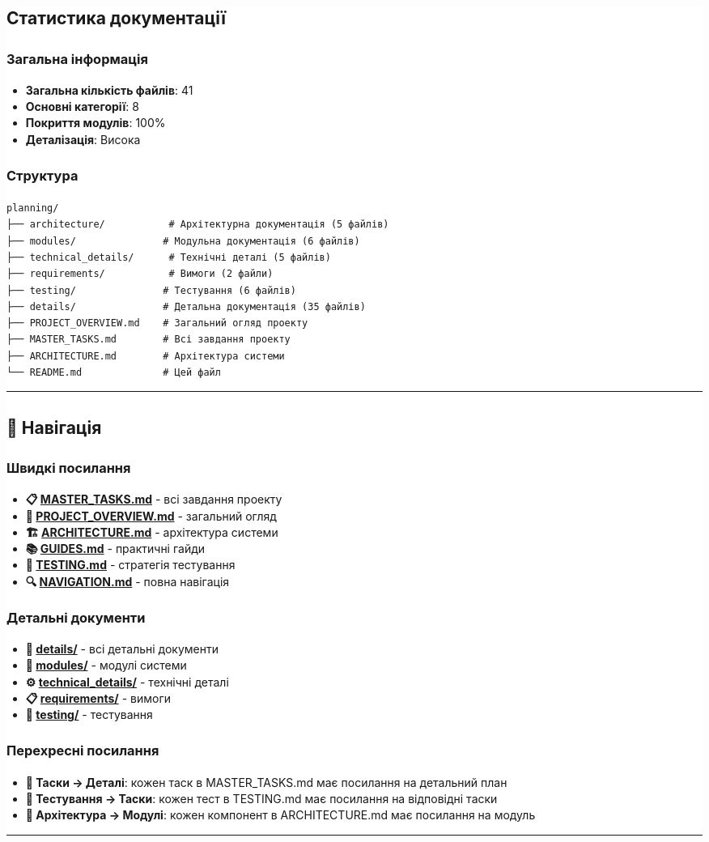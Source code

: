 
## Статистика документації

### Загальна інформація
- **Загальна кількість файлів**: 41
- **Основні категорії**: 8
- **Покриття модулів**: 100%
- **Деталізація**: Висока

### Структура
```
planning/
├── architecture/           # Архітектурна документація (5 файлів)
├── modules/               # Модульна документація (6 файлів)
├── technical_details/      # Технічні деталі (5 файлів)
├── requirements/           # Вимоги (2 файли)
├── testing/               # Тестування (6 файлів)
├── details/               # Детальна документація (35 файлів)
├── PROJECT_OVERVIEW.md    # Загальний огляд проекту
├── MASTER_TASKS.md        # Всі завдання проекту
├── ARCHITECTURE.md        # Архітектура системи
└── README.md              # Цей файл
```

---

## 🧭 Навігація

### **Швидкі посилання**
- **📋 [MASTER_TASKS.md](MASTER_TASKS.md)** - всі завдання проекту
- **🚀 [PROJECT_OVERVIEW.md](PROJECT_OVERVIEW.md)** - загальний огляд
- **🏗️ [ARCHITECTURE.md](ARCHITECTURE.md)** - архітектура системи
- **📚 [GUIDES.md](GUIDES.md)** - практичні гайди
- **🧪 [TESTING.md](TESTING.md)** - стратегія тестування
- **🔍 [NAVIGATION.md](NAVIGATION.md)** - повна навігація

### **Детальні документи**
- **📁 [details/](details/)** - всі детальні документи
- **🔧 [modules/](details/modules/)** - модулі системи
- **⚙️ [technical_details/](details/technical_details/)** - технічні деталі
- **📋 [requirements/](details/requirements/)** - вимоги
- **🧪 [testing/](details/testing/)** - тестування

### **Перехресні посилання**
- **🔗 Таски → Деталі**: кожен таск в MASTER_TASKS.md має посилання на детальний план
- **🔗 Тестування → Таски**: кожен тест в TESTING.md має посилання на відповідні таски
- **🔗 Архітектура → Модулі**: кожен компонент в ARCHITECTURE.md має посилання на модуль

---
